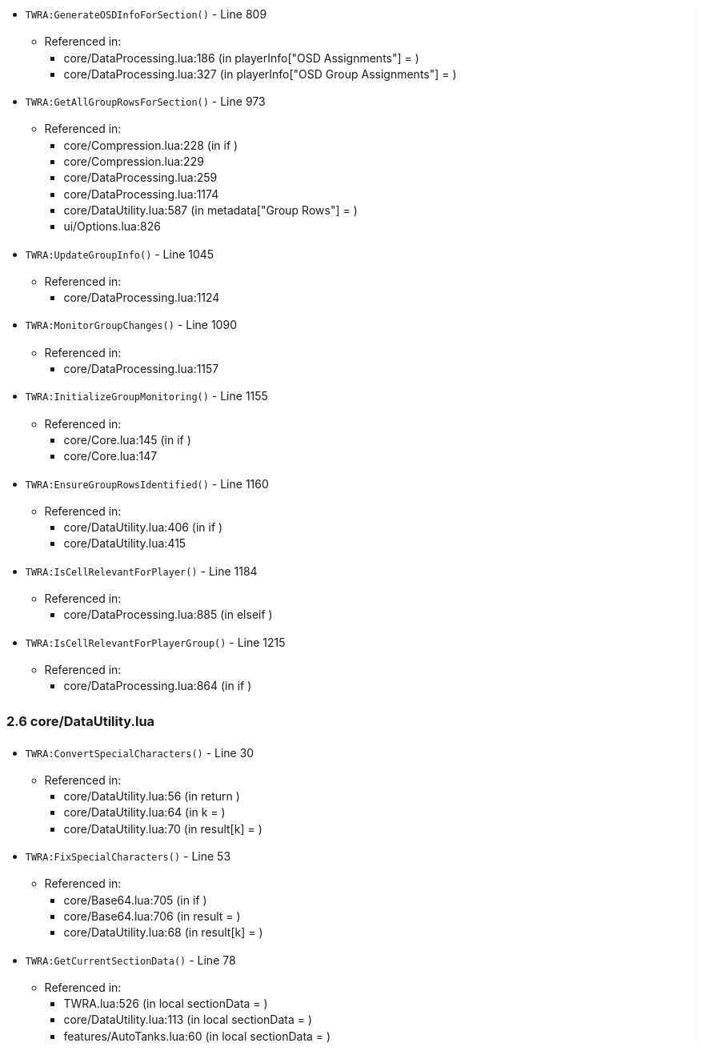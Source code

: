 - `TWRA:GenerateOSDInfoForSection()` - Line 809
  - Referenced in:
    - core/DataProcessing.lua:186 (in playerInfo["OSD Assignments"] = )
    - core/DataProcessing.lua:327 (in playerInfo["OSD Group Assignments"] = )

- `TWRA:GetAllGroupRowsForSection()` - Line 973
  - Referenced in:
    - core/Compression.lua:228 (in if )
    - core/Compression.lua:229
    - core/DataProcessing.lua:259
    - core/DataProcessing.lua:1174
    - core/DataUtility.lua:587 (in metadata["Group Rows"] = )
    - ui/Options.lua:826

- `TWRA:UpdateGroupInfo()` - Line 1045
  - Referenced in:
    - core/DataProcessing.lua:1124

- `TWRA:MonitorGroupChanges()` - Line 1090
  - Referenced in:
    - core/DataProcessing.lua:1157

- `TWRA:InitializeGroupMonitoring()` - Line 1155
  - Referenced in:
    - core/Core.lua:145 (in if )
    - core/Core.lua:147

- `TWRA:EnsureGroupRowsIdentified()` - Line 1160
  - Referenced in:
    - core/DataUtility.lua:406 (in if )
    - core/DataUtility.lua:415

- `TWRA:IsCellRelevantForPlayer()` - Line 1184
  - Referenced in:
    - core/DataProcessing.lua:885 (in elseif )

- `TWRA:IsCellRelevantForPlayerGroup()` - Line 1215
  - Referenced in:
    - core/DataProcessing.lua:864 (in if )

### 2.6 core/DataUtility.lua

- `TWRA:ConvertSpecialCharacters()` - Line 30
  - Referenced in:
    - core/DataUtility.lua:56 (in return )
    - core/DataUtility.lua:64 (in k = )
    - core/DataUtility.lua:70 (in result[k] = )

- `TWRA:FixSpecialCharacters()` - Line 53
  - Referenced in:
    - core/Base64.lua:705 (in if )
    - core/Base64.lua:706 (in result = )
    - core/DataUtility.lua:68 (in result[k] = )

- `TWRA:GetCurrentSectionData()` - Line 78
  - Referenced in:
    - TWRA.lua:526 (in local sectionData = )
    - core/DataUtility.lua:113 (in local sectionData = )
    - features/AutoTanks.lua:60 (in local sectionData = )
